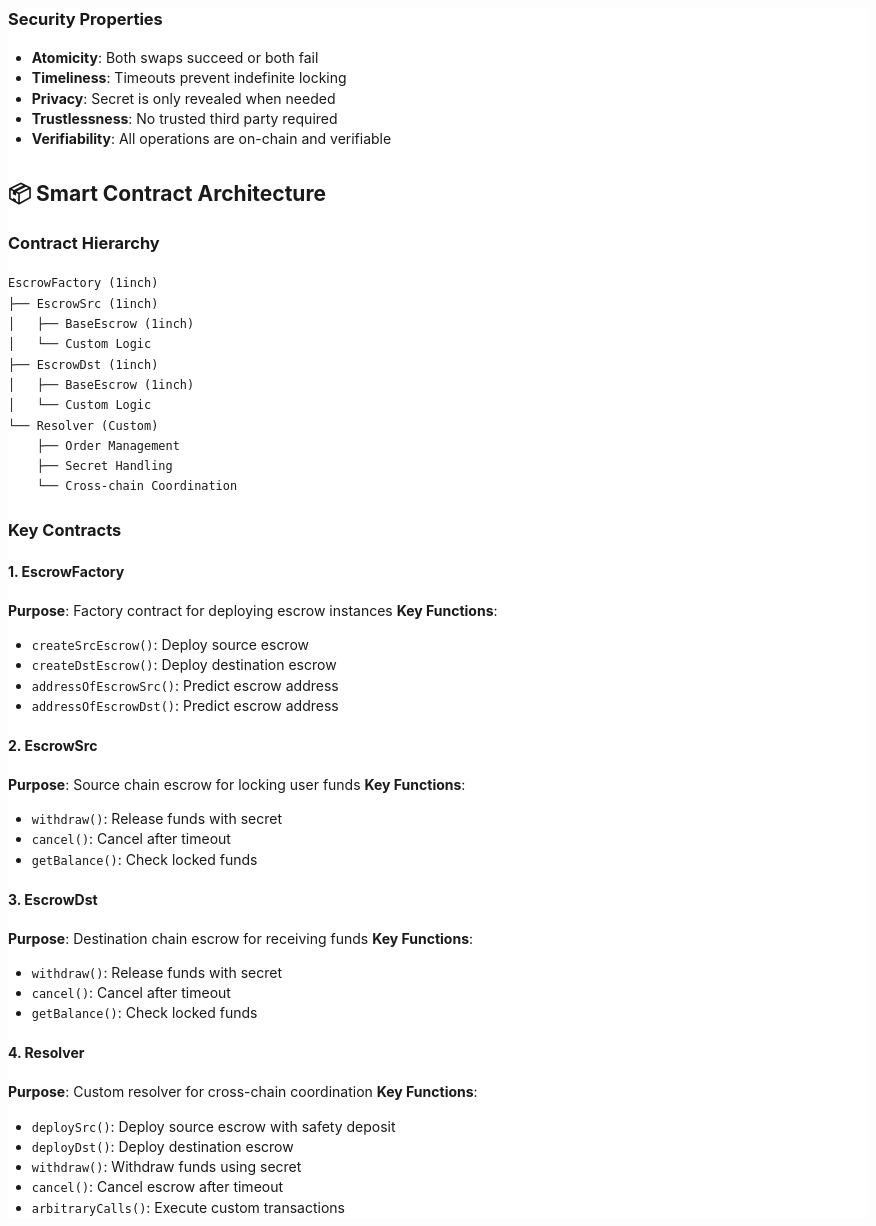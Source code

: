 ### Security Properties

- **Atomicity**: Both swaps succeed or both fail
- **Timeliness**: Timeouts prevent indefinite locking
- **Privacy**: Secret is only revealed when needed
- **Trustlessness**: No trusted third party required
- **Verifiability**: All operations are on-chain and verifiable

## 📦 Smart Contract Architecture

### Contract Hierarchy

```
EscrowFactory (1inch)
├── EscrowSrc (1inch)
│   ├── BaseEscrow (1inch)
│   └── Custom Logic
├── EscrowDst (1inch)
│   ├── BaseEscrow (1inch)
│   └── Custom Logic
└── Resolver (Custom)
    ├── Order Management
    ├── Secret Handling
    └── Cross-chain Coordination
```

### Key Contracts

#### 1. EscrowFactory
**Purpose**: Factory contract for deploying escrow instances
**Key Functions**:
- `createSrcEscrow()`: Deploy source escrow
- `createDstEscrow()`: Deploy destination escrow
- `addressOfEscrowSrc()`: Predict escrow address
- `addressOfEscrowDst()`: Predict escrow address

#### 2. EscrowSrc
**Purpose**: Source chain escrow for locking user funds
**Key Functions**:
- `withdraw()`: Release funds with secret
- `cancel()`: Cancel after timeout
- `getBalance()`: Check locked funds

#### 3. EscrowDst
**Purpose**: Destination chain escrow for receiving funds
**Key Functions**:
- `withdraw()`: Release funds with secret
- `cancel()`: Cancel after timeout
- `getBalance()`: Check locked funds

#### 4. Resolver
**Purpose**: Custom resolver for cross-chain coordination
**Key Functions**:
- `deploySrc()`: Deploy source escrow with safety deposit
- `deployDst()`: Deploy destination escrow
- `withdraw()`: Withdraw funds using secret
- `cancel()`: Cancel escrow after timeout
- `arbitraryCalls()`: Execute custom transactions
